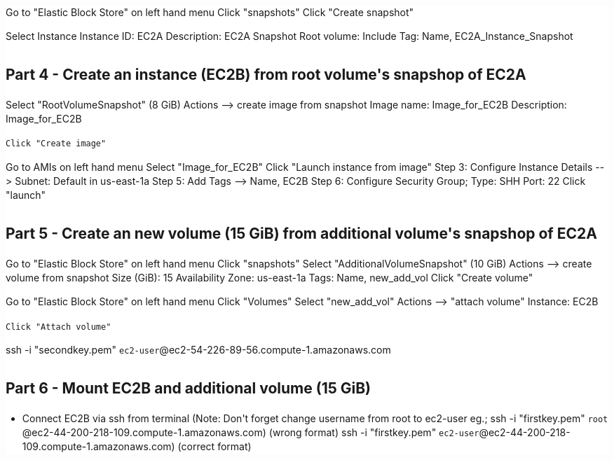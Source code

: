 Go to "Elastic Block Store" on left hand menu
Click "snapshots"
Click "Create snapshot"

Select Instance
  Instance ID: EC2A
  Description: EC2A Snapshot
  Root volume: Include
  Tag: Name, EC2A_Instance_Snapshot

## Part 4 - Create an instance (EC2B) from root volume's snapshop of EC2A

Select "RootVolumeSnapshot" (8 GiB)
  Actions --> create image from snapshot
    Image name: Image_for_EC2B
    Description: Image_for_EC2B
    
    Click "Create image"

Go to AMIs on left hand menu
Select "Image_for_EC2B"
  Click "Launch instance from image"
    Step 3: Configure Instance Details --> Subnet: Default in us-east-1a
    Step 5: Add Tags --> Name, EC2B
    Step 6: Configure Security Group; Type: SHH Port: 22
    Click "launch"


## Part 5 - Create an new volume (15 GiB) from additional volume's snapshop of EC2A

Go to "Elastic Block Store" on left hand menu
Click "snapshots"
  Select "AdditionalVolumeSnapshot" (10 GiB)
    Actions --> create volume from snapshot
      Size (GiB): 15
      Availability Zone: us-east-1a
      Tags: Name, new_add_vol
      Click "Create volume"

Go to "Elastic Block Store" on left hand menu
Click "Volumes"
Select "new_add_vol"
  Actions --> "attach volume"
    Instance: EC2B

    Click "Attach volume"

ssh -i "secondkey.pem" `ec2-user`@ec2-54-226-89-56.compute-1.amazonaws.com
## Part 6 - Mount EC2B and additional volume (15 GiB)

  - Connect EC2B via ssh from terminal
  (Note: Don't forget change username from root to ec2-user eg.;
  ssh -i "firstkey.pem" `root`@ec2-44-200-218-109.compute-1.amazonaws.com) (wrong format)
  ssh -i "firstkey.pem" `ec2-user`@ec2-44-200-218-109.compute-1.amazonaws.com) (correct format)
